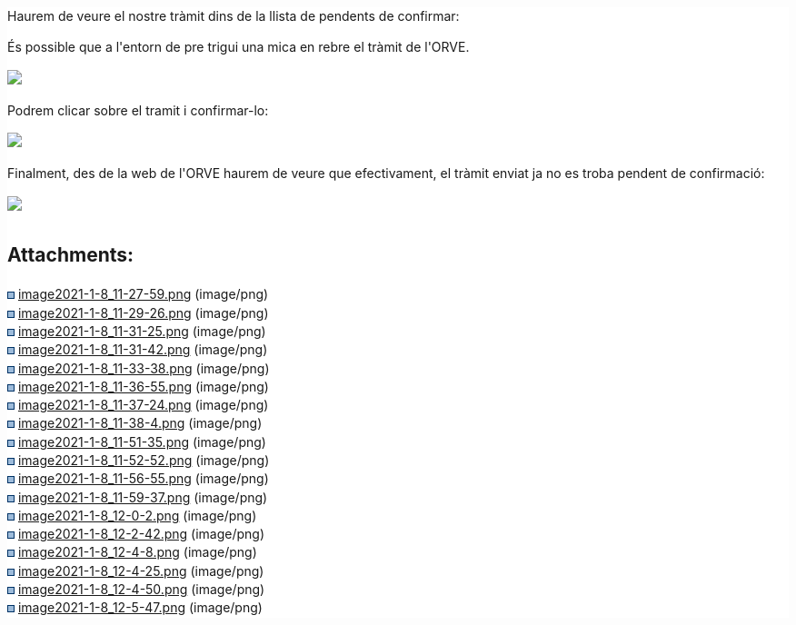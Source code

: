 Haurem de veure el nostre tràmit dins de la llista de pendents de confirmar:

És possible que a l'entorn de pre trigui una mica en rebre el tràmit de l'ORVE.

![](attachments/41520242/41520264.png)

Podrem clicar sobre el tramit i confirmar-lo:

![](attachments/41520242/41520265.png)

Finalment, des de la web de l'ORVE haurem de veure que efectivament, el tràmit enviat ja no es troba pendent de confirmació:

![](attachments/41520242/41520266.png)

Attachments:
------------

![](images/icons/bullet_blue.gif) [image2021-1-8\_11-27-59.png](attachments/41520242/41520243.png) (image/png)  
![](images/icons/bullet_blue.gif) [image2021-1-8\_11-29-26.png](attachments/41520242/41520244.png) (image/png)  
![](images/icons/bullet_blue.gif) [image2021-1-8\_11-31-25.png](attachments/41520242/41520245.png) (image/png)  
![](images/icons/bullet_blue.gif) [image2021-1-8\_11-31-42.png](attachments/41520242/41520246.png) (image/png)  
![](images/icons/bullet_blue.gif) [image2021-1-8\_11-33-38.png](attachments/41520242/41520247.png) (image/png)  
![](images/icons/bullet_blue.gif) [image2021-1-8\_11-36-55.png](attachments/41520242/41520248.png) (image/png)  
![](images/icons/bullet_blue.gif) [image2021-1-8\_11-37-24.png](attachments/41520242/41520249.png) (image/png)  
![](images/icons/bullet_blue.gif) [image2021-1-8\_11-38-4.png](attachments/41520242/41520250.png) (image/png)  
![](images/icons/bullet_blue.gif) [image2021-1-8\_11-51-35.png](attachments/41520242/41520251.png) (image/png)  
![](images/icons/bullet_blue.gif) [image2021-1-8\_11-52-52.png](attachments/41520242/41520252.png) (image/png)  
![](images/icons/bullet_blue.gif) [image2021-1-8\_11-56-55.png](attachments/41520242/41520253.png) (image/png)  
![](images/icons/bullet_blue.gif) [image2021-1-8\_11-59-37.png](attachments/41520242/41520254.png) (image/png)  
![](images/icons/bullet_blue.gif) [image2021-1-8\_12-0-2.png](attachments/41520242/41520255.png) (image/png)  
![](images/icons/bullet_blue.gif) [image2021-1-8\_12-2-42.png](attachments/41520242/41520256.png) (image/png)  
![](images/icons/bullet_blue.gif) [image2021-1-8\_12-4-8.png](attachments/41520242/41520257.png) (image/png)  
![](images/icons/bullet_blue.gif) [image2021-1-8\_12-4-25.png](attachments/41520242/41520258.png) (image/png)  
![](images/icons/bullet_blue.gif) [image2021-1-8\_12-4-50.png](attachments/41520242/41520259.png) (image/png)  
![](images/icons/bullet_blue.gif) [image2021-1-8\_12-5-47.png](attachments/41520242/41520260.png) (image/png)  
